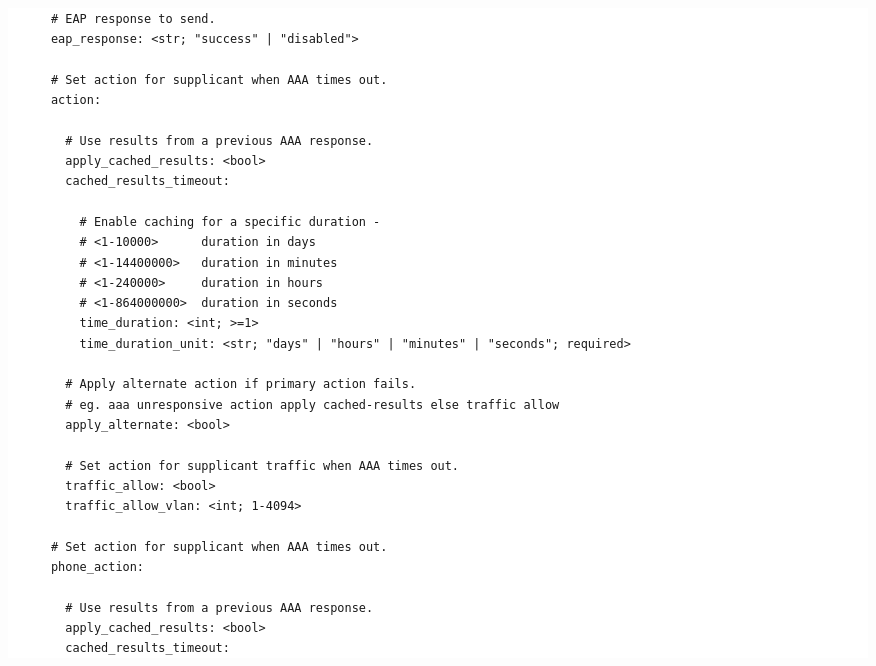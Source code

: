           # EAP response to send.
          eap_response: <str; "success" | "disabled">

          # Set action for supplicant when AAA times out.
          action:

            # Use results from a previous AAA response.
            apply_cached_results: <bool>
            cached_results_timeout:

              # Enable caching for a specific duration -
              # <1-10000>      duration in days
              # <1-14400000>   duration in minutes
              # <1-240000>     duration in hours
              # <1-864000000>  duration in seconds
              time_duration: <int; >=1>
              time_duration_unit: <str; "days" | "hours" | "minutes" | "seconds"; required>

            # Apply alternate action if primary action fails.
            # eg. aaa unresponsive action apply cached-results else traffic allow
            apply_alternate: <bool>

            # Set action for supplicant traffic when AAA times out.
            traffic_allow: <bool>
            traffic_allow_vlan: <int; 1-4094>

          # Set action for supplicant when AAA times out.
          phone_action:

            # Use results from a previous AAA response.
            apply_cached_results: <bool>
            cached_results_timeout:
